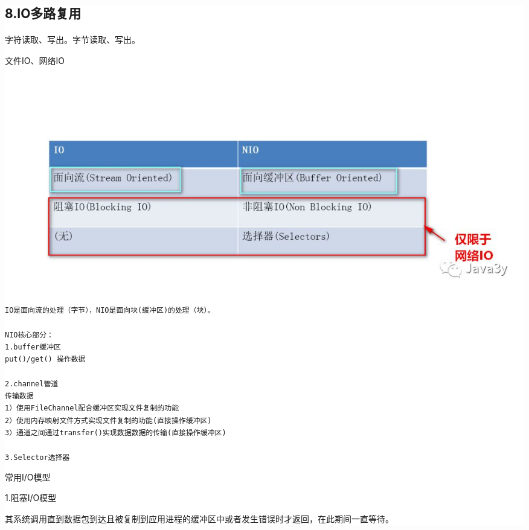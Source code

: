 

## 8.IO多路复用

字符读取、写出。字节读取、写出。

文件IO、网络IO

![image-20200307222249445](../pics/image-20200307222249445.png)

```text
IO是面向流的处理（字节），NIO是面向块(缓冲区)的处理（块）。

NIO核心部分：
1.buffer缓冲区
put()/get() 操作数据

2.channel管道
传输数据
1）使用FileChannel配合缓冲区实现文件复制的功能
2）使用内存映射文件方式实现文件复制的功能(直接操作缓冲区)
3）通道之间通过transfer()实现数据数据的传输(直接操作缓冲区)

3.Selector选择器
```

常用I/O模型

1.阻塞I/O模型

其系统调用直到数据包到达且被复制到应用进程的缓冲区中或者发生错误时才返回，在此期间一直等待。
